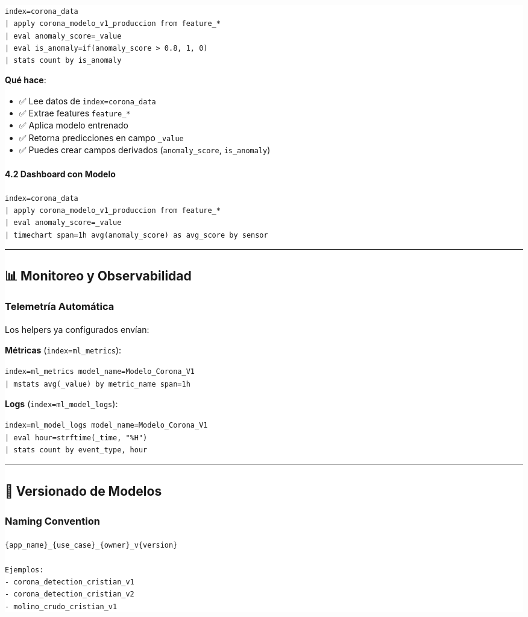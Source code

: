 ```spl
index=corona_data 
| apply corona_modelo_v1_produccion from feature_*
| eval anomaly_score=_value
| eval is_anomaly=if(anomaly_score > 0.8, 1, 0)
| stats count by is_anomaly
```

**Qué hace**:
- ✅ Lee datos de `index=corona_data`
- ✅ Extrae features `feature_*`
- ✅ Aplica modelo entrenado
- ✅ Retorna predicciones en campo `_value`
- ✅ Puedes crear campos derivados (`anomaly_score`, `is_anomaly`)

#### 4.2 Dashboard con Modelo

```spl
index=corona_data
| apply corona_modelo_v1_produccion from feature_*
| eval anomaly_score=_value
| timechart span=1h avg(anomaly_score) as avg_score by sensor
```

---

## 📊 Monitoreo y Observabilidad

### Telemetría Automática

Los helpers ya configurados envían:

**Métricas** (`index=ml_metrics`):
```spl
index=ml_metrics model_name=Modelo_Corona_V1
| mstats avg(_value) by metric_name span=1h
```

**Logs** (`index=ml_model_logs`):
```spl
index=ml_model_logs model_name=Modelo_Corona_V1
| eval hour=strftime(_time, "%H")
| stats count by event_type, hour
```

---

## 🔄 Versionado de Modelos

### Naming Convention

```
{app_name}_{use_case}_{owner}_v{version}

Ejemplos:
- corona_detection_cristian_v1
- corona_detection_cristian_v2
- molino_crudo_cristian_v1
```

